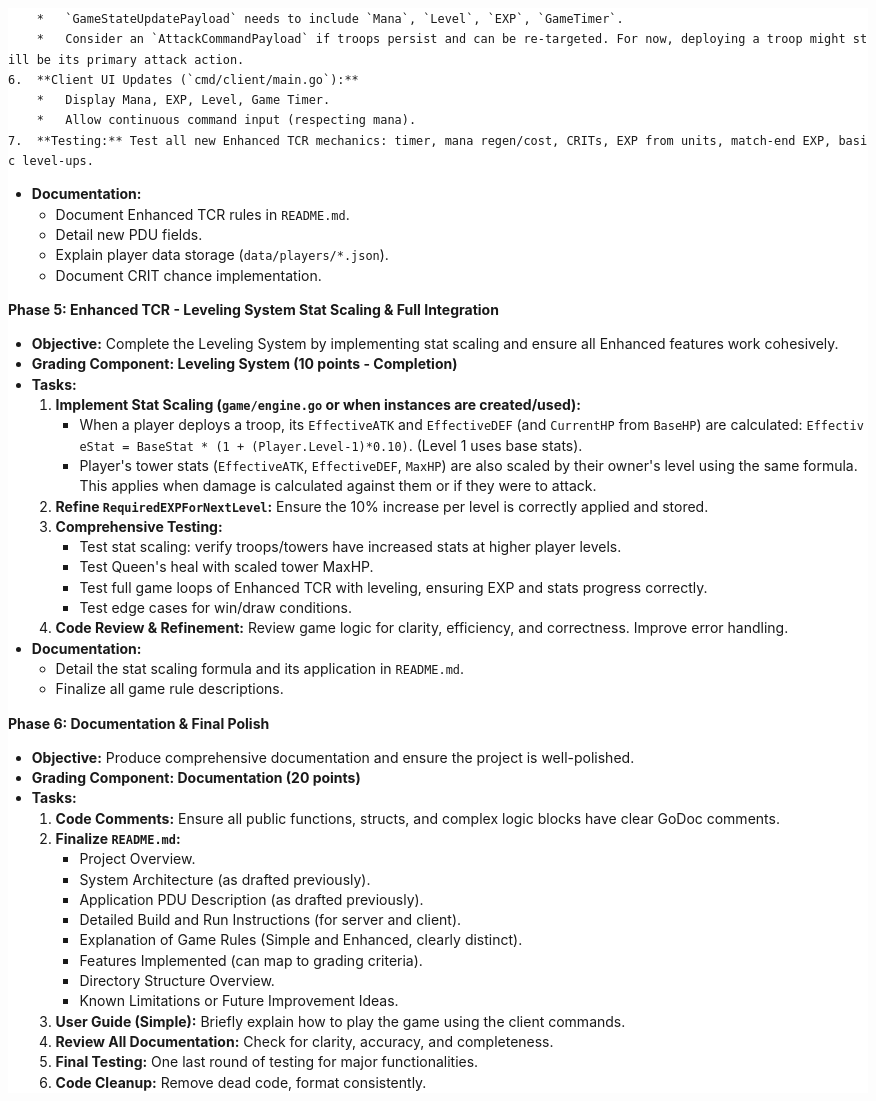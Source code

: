         *   `GameStateUpdatePayload` needs to include `Mana`, `Level`, `EXP`, `GameTimer`.
        *   Consider an `AttackCommandPayload` if troops persist and can be re-targeted. For now, deploying a troop might still be its primary attack action.
    6.  **Client UI Updates (`cmd/client/main.go`):**
        *   Display Mana, EXP, Level, Game Timer.
        *   Allow continuous command input (respecting mana).
    7.  **Testing:** Test all new Enhanced TCR mechanics: timer, mana regen/cost, CRITs, EXP from units, match-end EXP, basic level-ups.
*   **Documentation:**
    *   Document Enhanced TCR rules in `README.md`.
    *   Detail new PDU fields.
    *   Explain player data storage (`data/players/*.json`).
    *   Document CRIT chance implementation.

**Phase 5: Enhanced TCR - Leveling System Stat Scaling & Full Integration**
*   **Objective:** Complete the Leveling System by implementing stat scaling and ensure all Enhanced features work cohesively.
*   **Grading Component: Leveling System (10 points - Completion)**
*   **Tasks:**
    1.  **Implement Stat Scaling (`game/engine.go` or when instances are created/used):**
        *   When a player deploys a troop, its `EffectiveATK` and `EffectiveDEF` (and `CurrentHP` from `BaseHP`) are calculated: `EffectiveStat = BaseStat * (1 + (Player.Level-1)*0.10)`. (Level 1 uses base stats).
        *   Player's tower stats (`EffectiveATK`, `EffectiveDEF`, `MaxHP`) are also scaled by their owner's level using the same formula. This applies when damage is calculated against them or if they were to attack.
    2.  **Refine `RequiredEXPForNextLevel`:** Ensure the 10% increase per level is correctly applied and stored.
    3.  **Comprehensive Testing:**
        *   Test stat scaling: verify troops/towers have increased stats at higher player levels.
        *   Test Queen's heal with scaled tower MaxHP.
        *   Test full game loops of Enhanced TCR with leveling, ensuring EXP and stats progress correctly.
        *   Test edge cases for win/draw conditions.
    4.  **Code Review & Refinement:** Review game logic for clarity, efficiency, and correctness. Improve error handling.
*   **Documentation:**
    *   Detail the stat scaling formula and its application in `README.md`.
    *   Finalize all game rule descriptions.

**Phase 6: Documentation & Final Polish**
*   **Objective:** Produce comprehensive documentation and ensure the project is well-polished.
*   **Grading Component: Documentation (20 points)**
*   **Tasks:**
    1.  **Code Comments:** Ensure all public functions, structs, and complex logic blocks have clear GoDoc comments.
    2.  **Finalize `README.md`:**
        *   Project Overview.
        *   System Architecture (as drafted previously).
        *   Application PDU Description (as drafted previously).
        *   Detailed Build and Run Instructions (for server and client).
        *   Explanation of Game Rules (Simple and Enhanced, clearly distinct).
        *   Features Implemented (can map to grading criteria).
        *   Directory Structure Overview.
        *   Known Limitations or Future Improvement Ideas.
    3.  **User Guide (Simple):** Briefly explain how to play the game using the client commands.
    4.  **Review All Documentation:** Check for clarity, accuracy, and completeness.
    5.  **Final Testing:** One last round of testing for major functionalities.
    6.  **Code Cleanup:** Remove dead code, format consistently.
